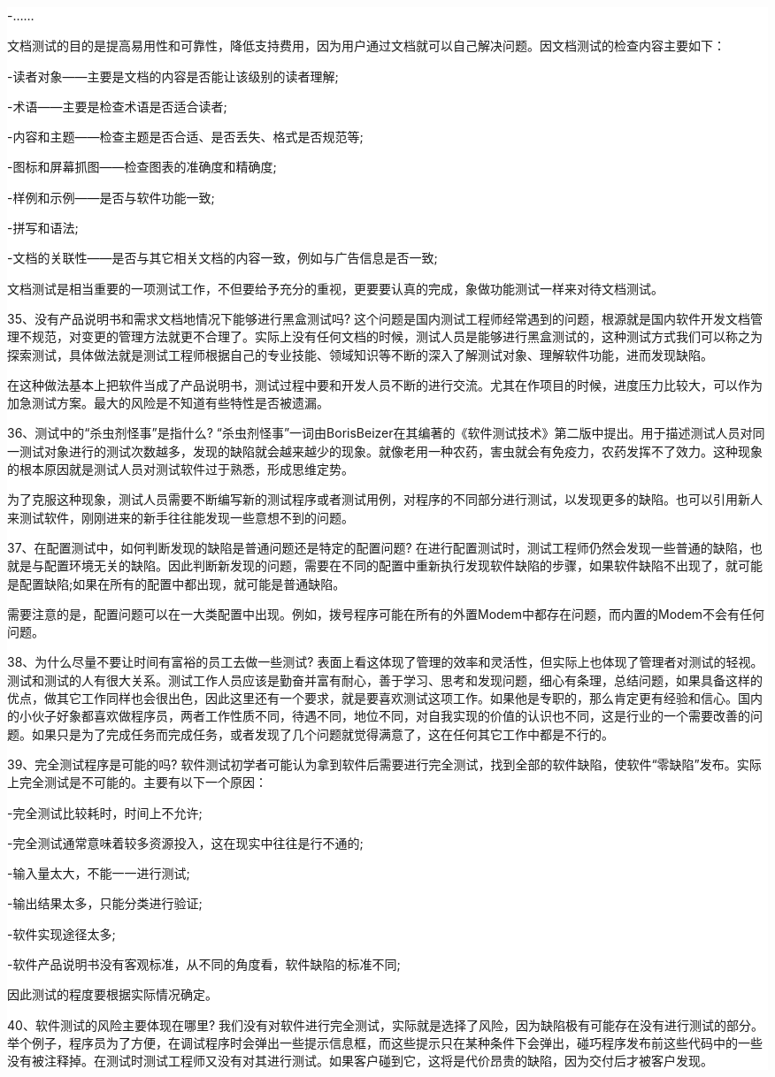 -……

文档测试的目的是提高易用性和可靠性，降低支持费用，因为用户通过文档就可以自己解决问题。因文档测试的检查内容主要如下：

-读者对象——主要是文档的内容是否能让该级别的读者理解;

-术语——主要是检查术语是否适合读者;

-内容和主题——检查主题是否合适、是否丢失、格式是否规范等;

-图标和屏幕抓图——检查图表的准确度和精确度;

-样例和示例——是否与软件功能一致;

-拼写和语法;

-文档的关联性——是否与其它相关文档的内容一致，例如与广告信息是否一致;

文档测试是相当重要的一项测试工作，不但要给予充分的重视，更要要认真的完成，象做功能测试一样来对待文档测试。

35、没有产品说明书和需求文档地情况下能够进行黑盒测试吗?
这个问题是国内测试工程师经常遇到的问题，根源就是国内软件开发文档管理不规范，对变更的管理方法就更不合理了。实际上没有任何文档的时候，测试人员是能够进行黑盒测试的，这种测试方式我们可以称之为探索测试，具体做法就是测试工程师根据自己的专业技能、领域知识等不断的深入了解测试对象、理解软件功能，进而发现缺陷。

在这种做法基本上把软件当成了产品说明书，测试过程中要和开发人员不断的进行交流。尤其在作项目的时候，进度压力比较大，可以作为加急测试方案。最大的风险是不知道有些特性是否被遗漏。

36、测试中的“杀虫剂怪事”是指什么?
“杀虫剂怪事”一词由BorisBeizer在其编著的《软件测试技术》第二版中提出。用于描述测试人员对同一测试对象进行的测试次数越多，发现的缺陷就会越来越少的现象。就像老用一种农药，害虫就会有免疫力，农药发挥不了效力。这种现象的根本原因就是测试人员对测试软件过于熟悉，形成思维定势。

为了克服这种现象，测试人员需要不断编写新的测试程序或者测试用例，对程序的不同部分进行测试，以发现更多的缺陷。也可以引用新人来测试软件，刚刚进来的新手往往能发现一些意想不到的问题。

37、在配置测试中，如何判断发现的缺陷是普通问题还是特定的配置问题?
在进行配置测试时，测试工程师仍然会发现一些普通的缺陷，也就是与配置环境无关的缺陷。因此判断新发现的问题，需要在不同的配置中重新执行发现软件缺陷的步骤，如果软件缺陷不出现了，就可能是配置缺陷;如果在所有的配置中都出现，就可能是普通缺陷。

需要注意的是，配置问题可以在一大类配置中出现。例如，拨号程序可能在所有的外置Modem中都存在问题，而内置的Modem不会有任何问题。

38、为什么尽量不要让时间有富裕的员工去做一些测试?
表面上看这体现了管理的效率和灵活性，但实际上也体现了管理者对测试的轻视。测试和测试的人有很大关系。测试工作人员应该是勤奋并富有耐心，善于学习、思考和发现问题，细心有条理，总结问题，如果具备这样的优点，做其它工作同样也会很出色，因此这里还有一个要求，就是要喜欢测试这项工作。如果他是专职的，那么肯定更有经验和信心。国内的小伙子好象都喜欢做程序员，两者工作性质不同，待遇不同，地位不同，对自我实现的价值的认识也不同，这是行业的一个需要改善的问题。如果只是为了完成任务而完成任务，或者发现了几个问题就觉得满意了，这在任何其它工作中都是不行的。

39、完全测试程序是可能的吗?
软件测试初学者可能认为拿到软件后需要进行完全测试，找到全部的软件缺陷，使软件“零缺陷”发布。实际上完全测试是不可能的。主要有以下一个原因：

-完全测试比较耗时，时间上不允许;

-完全测试通常意味着较多资源投入，这在现实中往往是行不通的;

-输入量太大，不能一一进行测试;

-输出结果太多，只能分类进行验证;

-软件实现途径太多;

-软件产品说明书没有客观标准，从不同的角度看，软件缺陷的标准不同;

因此测试的程度要根据实际情况确定。

40、软件测试的风险主要体现在哪里?
我们没有对软件进行完全测试，实际就是选择了风险，因为缺陷极有可能存在没有进行测试的部分。举个例子，程序员为了方便，在调试程序时会弹出一些提示信息框，而这些提示只在某种条件下会弹出，碰巧程序发布前这些代码中的一些没有被注释掉。在测试时测试工程师又没有对其进行测试。如果客户碰到它，这将是代价昂贵的缺陷，因为交付后才被客户发现。
